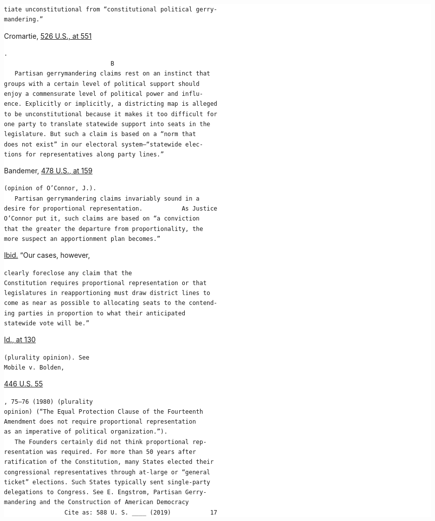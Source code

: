     tiate unconstitutional from “constitutional political gerry-
    mandering.” 

Cromartie, [526 U.S., at 551](/opinion/1087691/hunt-v-cromartie/)

    
    
    .
                                  B
       Partisan gerrymandering claims rest on an instinct that
    groups with a certain level of political support should
    enjoy a commensurate level of political power and influ-
    ence. Explicitly or implicitly, a districting map is alleged
    to be unconstitutional because it makes it too difficult for
    one party to translate statewide support into seats in the
    legislature. But such a claim is based on a “norm that
    does not exist” in our electoral system—“statewide elec-
    tions for representatives along party lines.” 

Bandemer, [478 U.S., at 159 ](/opinion/111737/davis-v-bandemer/)

    
    
    (opinion of O’Connor, J.).
       Partisan gerrymandering claims invariably sound in a
    desire for proportional representation.           As Justice
    O’Connor put it, such claims are based on “a conviction
    that the greater the departure from proportionality, the
    more suspect an apportionment plan becomes.” 

[Ibid.](/opinion/111737/davis-v-bandemer/) “Our cases, however,

    
    
    clearly foreclose any claim that the
    Constitution requires proportional representation or that
    legislatures in reapportioning must draw district lines to
    come as near as possible to allocating seats to the contend-
    ing parties in proportion to what their anticipated
    statewide vote will be.” 

[Id., at 130 ](/opinion/111737/davis-v-bandemer/)

    
    
    (plurality opinion). See
    Mobile v. Bolden, 

[446 U.S. 55](/opinion/110246/mobile-v-bolden/)

    
    
    , 75–76 (1980) (plurality
    opinion) (“The Equal Protection Clause of the Fourteenth
    Amendment does not require proportional representation
    as an imperative of political organization.”).
       The Founders certainly did not think proportional rep-
    resentation was required. For more than 50 years after
    ratification of the Constitution, many States elected their
    congressional representatives through at-large or “general
    ticket” elections. Such States typically sent single-party
    delegations to Congress. See E. Engstrom, Partisan Gerry-
    mandering and the Construction of American Democracy
                     Cite as: 588 U. S. ____ (2019)           17
    